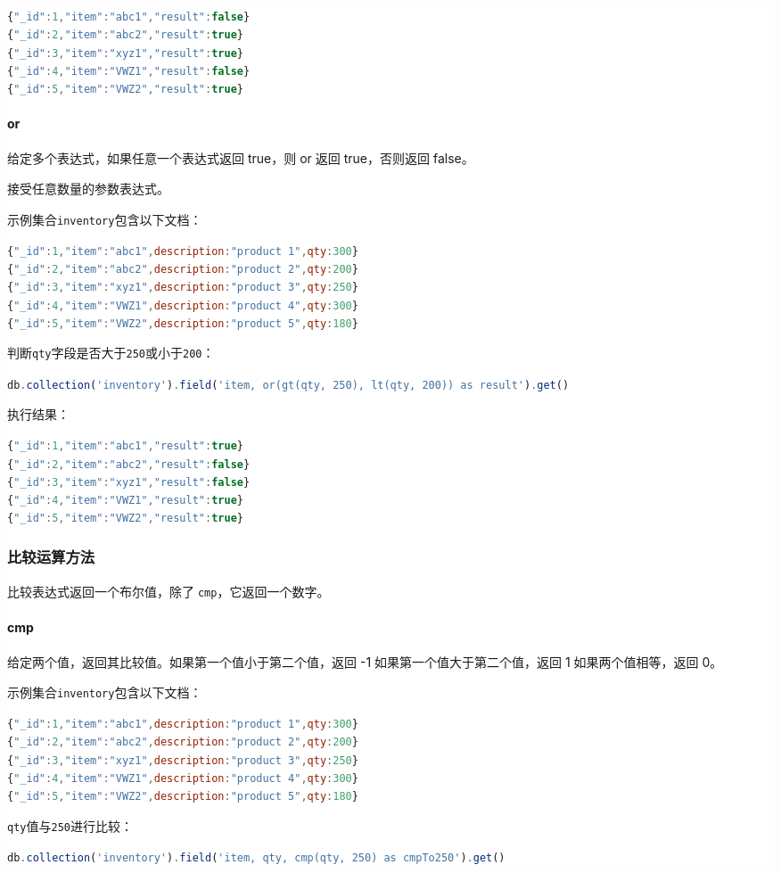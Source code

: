 ```javascript
{"_id":1,"item":"abc1","result":false}
{"_id":2,"item":"abc2","result":true}
{"_id":3,"item":"xyz1","result":true}
{"_id":4,"item":"VWZ1","result":false}
{"_id":5,"item":"VWZ2","result":true}
```

#### or
给定多个表达式，如果任意一个表达式返回 true，则 or 返回 true，否则返回 false。

接受任意数量的参数表达式。

示例集合`inventory`包含以下文档：

```javascript
{"_id":1,"item":"abc1",description:"product 1",qty:300}
{"_id":2,"item":"abc2",description:"product 2",qty:200}
{"_id":3,"item":"xyz1",description:"product 3",qty:250}
{"_id":4,"item":"VWZ1",description:"product 4",qty:300}
{"_id":5,"item":"VWZ2",description:"product 5",qty:180}
```

判断`qty`字段是否大于`250`或小于`200`：

```javascript
db.collection('inventory').field('item, or(gt(qty, 250), lt(qty, 200)) as result').get()
```

执行结果：

```javascript
{"_id":1,"item":"abc1","result":true}
{"_id":2,"item":"abc2","result":false}
{"_id":3,"item":"xyz1","result":false}
{"_id":4,"item":"VWZ1","result":true}
{"_id":5,"item":"VWZ2","result":true}
```

### 比较运算方法
比较表达式返回一个布尔值，除了 `cmp`，它返回一个数字。

#### cmp
给定两个值，返回其比较值。如果第一个值小于第二个值，返回 -1 如果第一个值大于第二个值，返回 1 如果两个值相等，返回 0。

示例集合`inventory`包含以下文档：

```javascript
{"_id":1,"item":"abc1",description:"product 1",qty:300}
{"_id":2,"item":"abc2",description:"product 2",qty:200}
{"_id":3,"item":"xyz1",description:"product 3",qty:250}
{"_id":4,"item":"VWZ1",description:"product 4",qty:300}
{"_id":5,"item":"VWZ2",description:"product 5",qty:180}
```

`qty`值与`250`进行比较：

```javascript
db.collection('inventory').field('item, qty, cmp(qty, 250) as cmpTo250').get()
```
